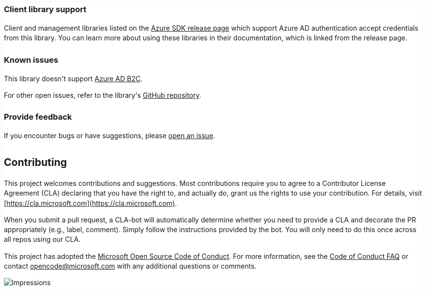 ### Client library support

Client and management libraries listed on the
[Azure SDK release page](https://azure.github.io/azure-sdk/releases/latest/python.html)
which support Azure AD authentication accept credentials from this library. You can learn more
about using these libraries in their documentation, which is linked from the release page.

### Known issues

This library doesn't support [Azure AD B2C][b2c].

For other open issues, refer to the library's [GitHub repository](https://github.com/Azure/azure-sdk-for-python/issues?q=is%3Aopen+is%3Aissue+label%3AAzure.Identity).

### Provide feedback

If you encounter bugs or have suggestions, please
[open an issue](https://github.com/Azure/azure-sdk-for-python/issues).

## Contributing

This project welcomes contributions and suggestions. Most contributions require
you to agree to a Contributor License Agreement (CLA) declaring that you have
the right to, and actually do, grant us the rights to use your contribution.
For details, visit [https://cla.microsoft.com](https://cla.microsoft.com).

When you submit a pull request, a CLA-bot will automatically determine whether
you need to provide a CLA and decorate the PR appropriately (e.g., label,
comment). Simply follow the instructions provided by the bot. You will only
need to do this once across all repos using our CLA.

This project has adopted the
[Microsoft Open Source Code of Conduct](https://opensource.microsoft.com/codeofconduct/).
For more information, see the
[Code of Conduct FAQ](https://opensource.microsoft.com/codeofconduct/faq/)
or contact [opencode@microsoft.com](mailto:opencode@microsoft.com) with any
additional questions or comments.

[azure_appconfiguration]: https://github.com/Azure/azure-sdk-for-python/blob/main/sdk/appconfiguration/azure-appconfiguration
[azure_cli]: https://docs.microsoft.com/cli/azure
[azure_core_transport_doc]: https://github.com/Azure/azure-sdk-for-python/blob/main/sdk/core/azure-core/CLIENT_LIBRARY_DEVELOPER.md#transport
[azure_eventhub]: https://github.com/Azure/azure-sdk-for-python/blob/main/sdk/eventhub/azure-eventhub
[azure_keyvault_certificates]: https://github.com/Azure/azure-sdk-for-python/blob/main/sdk//keyvault/azure-keyvault-certificates
[azure_keyvault_keys]: https://github.com/Azure/azure-sdk-for-python/blob/main/sdk/keyvault/azure-keyvault-keys
[azure_keyvault_secrets]: https://github.com/Azure/azure-sdk-for-python/blob/main/sdk/keyvault/azure-keyvault-secrets
[azure_storage_blob]: https://github.com/Azure/azure-sdk-for-python/blob/main/sdk/storage/azure-storage-blob
[azure_storage_queue]: https://github.com/Azure/azure-sdk-for-python/blob/main/sdk/storage/azure-storage-queue
[b2c]: https://docs.microsoft.com/azure/active-directory-b2c/overview
[cert_cred_ref]: https://aka.ms/azsdk/python/identity/certificatecredential
[chain_cred_ref]: https://aka.ms/azsdk/python/identity/chainedtokencredential
[cli_cred_ref]: https://aka.ms/azsdk/python/identity/azclicredential
[client_secret_cred_ref]: https://aka.ms/azsdk/python/identity/clientsecretcredential
[default_cred_ref]: https://aka.ms/azsdk/python/identity/defaultazurecredential
[device_code_cred_ref]: https://aka.ms/azsdk/python/identity/devicecodecredential
[environment_cred_ref]: https://aka.ms/azsdk/python/identity/environmentcredential
[interactive_cred_ref]: https://aka.ms/azsdk/python/identity/interactivebrowsercredential
[managed_id_cred_ref]: https://aka.ms/azsdk/python/identity/managedidentitycredential
[ref_docs]: https://aka.ms/azsdk/python/identity/docs
[ref_docs_aio]: https://aka.ms/azsdk/python/identity/aio/docs
[troubleshooting_guide]: https://github.com/Azure/azure-sdk-for-python/blob/main/sdk/identity/azure-identity/Troubleshoot.md
[userpass_cred_ref]: https://aka.ms/azsdk/python/identity/usernamepasswordcredential
[vscode_cred_ref]: https://aka.ms/azsdk/python/identity/vscodecredential

![Impressions](https://azure-sdk-impressions.azurewebsites.net/api/impressions/azure-sdk-for-python%2Fsdk%2Fidentity%2Fazure-identity%2FREADME.png)

